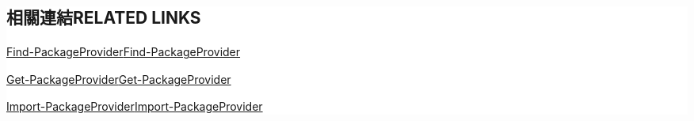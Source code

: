 ## <span data-ttu-id="39c98-196">相關連結</span><span class="sxs-lookup"><span data-stu-id="39c98-196">RELATED LINKS</span></span>

[<span data-ttu-id="39c98-197">Find-PackageProvider</span><span class="sxs-lookup"><span data-stu-id="39c98-197">Find-PackageProvider</span></span>](Find-PackageProvider.md)

[<span data-ttu-id="39c98-198">Get-PackageProvider</span><span class="sxs-lookup"><span data-stu-id="39c98-198">Get-PackageProvider</span></span>](Get-PackageProvider.md)

[<span data-ttu-id="39c98-199">Import-PackageProvider</span><span class="sxs-lookup"><span data-stu-id="39c98-199">Import-PackageProvider</span></span>](Import-PackageProvider.md)
